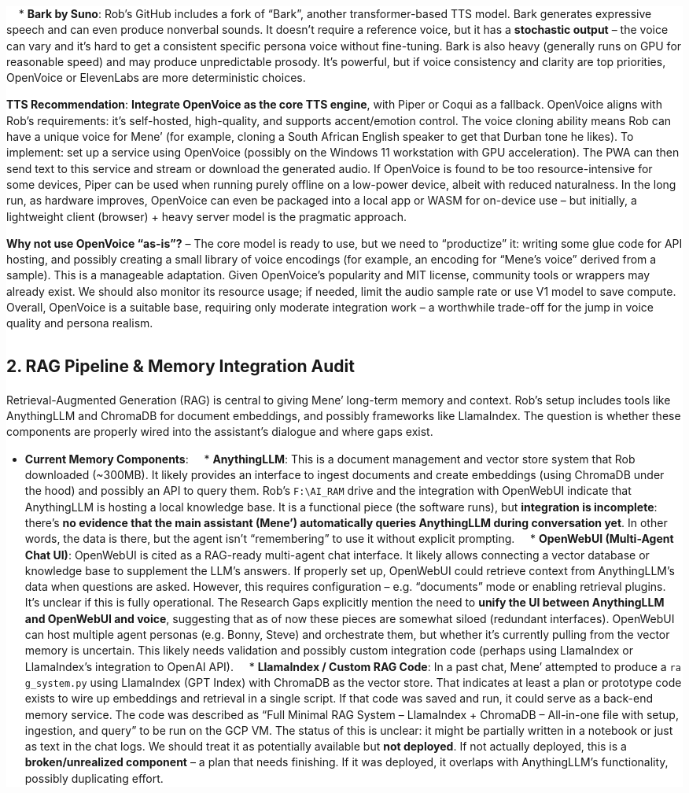     *   **Bark by Suno**: Rob’s GitHub includes a fork of “Bark”, another transformer-based TTS model. Bark generates expressive speech and can even produce nonverbal sounds. It doesn’t require a reference voice, but it has a **stochastic output** – the voice can vary and it’s hard to get a consistent specific persona voice without fine-tuning. Bark is also heavy (generally runs on GPU for reasonable speed) and may produce unpredictable prosody. It’s powerful, but if voice consistency and clarity are top priorities, OpenVoice or ElevenLabs are more deterministic choices.

**TTS Recommendation**: **Integrate OpenVoice as the core TTS engine**, with Piper or Coqui as a fallback. OpenVoice aligns with Rob’s requirements: it’s self-hosted, high-quality, and supports accent/emotion control. The voice cloning ability means Rob can have a unique voice for Mene’ (for example, cloning a South African English speaker to get that Durban tone he likes). To implement: set up a service using OpenVoice (possibly on the Windows 11 workstation with GPU acceleration). The PWA can then send text to this service and stream or download the generated audio. If OpenVoice is found to be too resource-intensive for some devices, Piper can be used when running purely offline on a low-power device, albeit with reduced naturalness. In the long run, as hardware improves, OpenVoice can even be packaged into a local app or WASM for on-device use – but initially, a lightweight client (browser) + heavy server model is the pragmatic approach.

**Why not use OpenVoice “as-is”?** – The core model is ready to use, but we need to “productize” it: writing some glue code for API hosting, and possibly creating a small library of voice encodings (for example, an encoding for “Mene’s voice” derived from a sample). This is a manageable adaptation. Given OpenVoice’s popularity and MIT license, community tools or wrappers may already exist. We should also monitor its resource usage; if needed, limit the audio sample rate or use V1 model to save compute. Overall, OpenVoice is a suitable base, requiring only moderate integration work – a worthwhile trade-off for the jump in voice quality and persona realism.

## 2. RAG Pipeline & Memory Integration Audit
Retrieval-Augmented Generation (RAG) is central to giving Mene’ long-term memory and context. Rob’s setup includes tools like AnythingLLM and ChromaDB for document embeddings, and possibly frameworks like LlamaIndex. The question is whether these components are properly wired into the assistant’s dialogue and where gaps exist.

*   **Current Memory Components**:
    *   **AnythingLLM**: This is a document management and vector store system that Rob downloaded (~300MB). It likely provides an interface to ingest documents and create embeddings (using ChromaDB under the hood) and possibly an API to query them. Rob’s `F:\AI_RAM` drive and the integration with OpenWebUI indicate that AnythingLLM is hosting a local knowledge base. It is a functional piece (the software runs), but **integration is incomplete**: there’s **no evidence that the main assistant (Mene’) automatically queries AnythingLLM during conversation yet**. In other words, the data is there, but the agent isn’t “remembering” to use it without explicit prompting.
    *   **OpenWebUI (Multi-Agent Chat UI)**: OpenWebUI is cited as a RAG-ready multi-agent chat interface. It likely allows connecting a vector database or knowledge base to supplement the LLM’s answers. If properly set up, OpenWebUI could retrieve context from AnythingLLM’s data when questions are asked. However, this requires configuration – e.g. “documents” mode or enabling retrieval plugins. It’s unclear if this is fully operational. The Research Gaps explicitly mention the need to **unify the UI between AnythingLLM and OpenWebUI and voice**, suggesting that as of now these pieces are somewhat siloed (redundant interfaces). OpenWebUI can host multiple agent personas (e.g. Bonny, Steve) and orchestrate them, but whether it’s currently pulling from the vector memory is uncertain. This likely needs validation and possibly custom integration code (perhaps using LlamaIndex or LlamaIndex’s integration to OpenAI API).
    *   **LlamaIndex / Custom RAG Code**: In a past chat, Mene’ attempted to produce a `rag_system.py` using LlamaIndex (GPT Index) with ChromaDB as the vector store. That indicates at least a plan or prototype code exists to wire up embeddings and retrieval in a single script. If that code was saved and run, it could serve as a back-end memory service. The code was described as “Full Minimal RAG System – LlamaIndex + ChromaDB – All-in-one file with setup, ingestion, and query” to be run on the GCP VM. The status of this is unclear: it might be partially written in a notebook or just as text in the chat logs. We should treat it as potentially available but **not deployed**. If not actually deployed, this is a **broken/unrealized component** – a plan that needs finishing. If it was deployed, it overlaps with AnythingLLM’s functionality, possibly duplicating effort.